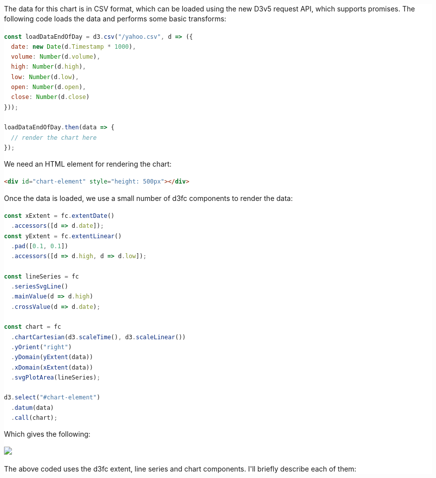 The data for this chart is in CSV format, which can be loaded using the new D3v5 request API, which supports promises. The following code loads the data and performs some basic transforms:

~~~javascript
const loadDataEndOfDay = d3.csv("/yahoo.csv", d => ({
  date: new Date(d.Timestamp * 1000),
  volume: Number(d.volume),
  high: Number(d.high),
  low: Number(d.low),
  open: Number(d.open),
  close: Number(d.close)
}));

loadDataEndOfDay.then(data => {
  // render the chart here
});
~~~

We need an HTML element for rendering the chart:

~~~html
<div id="chart-element" style="height: 500px"></div>
~~~

Once the data is loaded, we use a small number of d3fc components to render the data:

~~~javascript
const xExtent = fc.extentDate()
  .accessors([d => d.date]);
const yExtent = fc.extentLinear()
  .pad([0.1, 0.1])
  .accessors([d => d.high, d => d.low]);

const lineSeries = fc
  .seriesSvgLine()
  .mainValue(d => d.high)
  .crossValue(d => d.date);

const chart = fc
  .chartCartesian(d3.scaleTime(), d3.scaleLinear())
  .yOrient("right")
  .yDomain(yExtent(data))
  .xDomain(xExtent(data))
  .svgPlotArea(lineSeries);

d3.select("#chart-element")
  .datum(data)
  .call(chart);
~~~

Which gives the following:

<img src="{{ site.baseurl }}/ceberhardt/assets/yahoo-chart/step1.png" />

The above coded uses the d3fc extent, line series and chart components. I'll briefly describe each of them:
